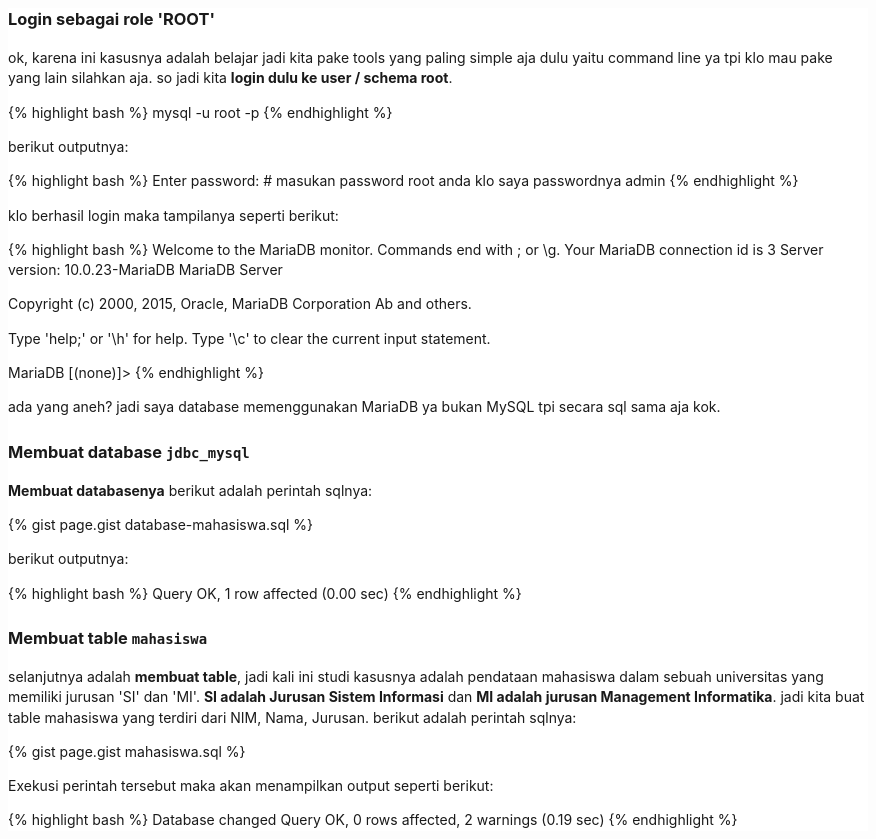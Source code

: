 ### Login sebagai role 'ROOT'

ok, karena ini kasusnya adalah belajar jadi kita pake tools yang paling simple aja dulu yaitu command line ya tpi klo mau pake yang lain silahkan aja. so jadi kita **login dulu ke user / schema root**.

{% highlight bash %}
mysql -u root -p
{% endhighlight %}

berikut outputnya:

{% highlight bash %}
Enter password: # masukan password root anda klo saya passwordnya admin
{% endhighlight %}

klo berhasil login maka tampilanya seperti berikut:

{% highlight bash %}
Welcome to the MariaDB monitor.  Commands end with ; or \g.
Your MariaDB connection id is 3
Server version: 10.0.23-MariaDB MariaDB Server

Copyright (c) 2000, 2015, Oracle, MariaDB Corporation Ab and others.

Type 'help;' or '\h' for help. Type '\c' to clear the current input statement.

MariaDB [(none)]>
{% endhighlight %}

ada yang aneh? jadi saya database memenggunakan MariaDB ya bukan MySQL tpi secara sql sama aja kok.

### Membuat database ```jdbc_mysql```

**Membuat databasenya** berikut adalah perintah sqlnya:

{% gist page.gist database-mahasiswa.sql %}

berikut outputnya:

{% highlight bash %}
Query OK, 1 row affected (0.00 sec)
{% endhighlight %}

### Membuat table ```mahasiswa```

selanjutnya adalah **membuat table**, jadi kali ini studi kasusnya adalah pendataan mahasiswa dalam sebuah universitas yang memiliki jurusan 'SI' dan 'MI'. **SI adalah Jurusan Sistem Informasi** dan **MI adalah jurusan Management Informatika**. jadi kita buat table mahasiswa yang terdiri dari NIM, Nama, Jurusan. berikut adalah perintah sqlnya:

{% gist page.gist mahasiswa.sql %}

Exekusi perintah tersebut maka akan menampilkan output seperti berikut:

{% highlight bash %}
Database changed
Query OK, 0 rows affected, 2 warnings (0.19 sec)
{% endhighlight %}
